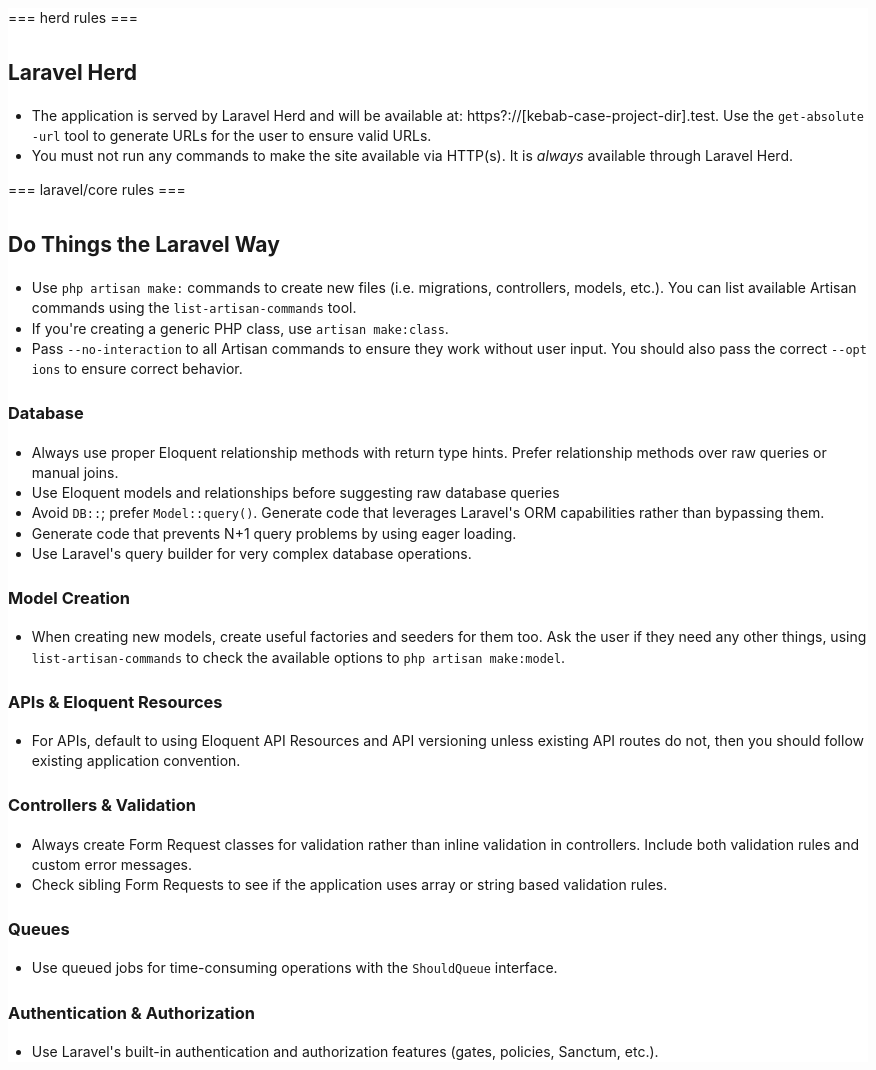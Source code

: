 
=== herd rules ===

## Laravel Herd

- The application is served by Laravel Herd and will be available at: https?://[kebab-case-project-dir].test. Use the `get-absolute-url` tool to generate URLs for the user to ensure valid URLs.
- You must not run any commands to make the site available via HTTP(s). It is _always_ available through Laravel Herd.


=== laravel/core rules ===

## Do Things the Laravel Way

- Use `php artisan make:` commands to create new files (i.e. migrations, controllers, models, etc.). You can list available Artisan commands using the `list-artisan-commands` tool.
- If you're creating a generic PHP class, use `artisan make:class`.
- Pass `--no-interaction` to all Artisan commands to ensure they work without user input. You should also pass the correct `--options` to ensure correct behavior.

### Database
- Always use proper Eloquent relationship methods with return type hints. Prefer relationship methods over raw queries or manual joins.
- Use Eloquent models and relationships before suggesting raw database queries
- Avoid `DB::`; prefer `Model::query()`. Generate code that leverages Laravel's ORM capabilities rather than bypassing them.
- Generate code that prevents N+1 query problems by using eager loading.
- Use Laravel's query builder for very complex database operations.

### Model Creation
- When creating new models, create useful factories and seeders for them too. Ask the user if they need any other things, using `list-artisan-commands` to check the available options to `php artisan make:model`.

### APIs & Eloquent Resources
- For APIs, default to using Eloquent API Resources and API versioning unless existing API routes do not, then you should follow existing application convention.

### Controllers & Validation
- Always create Form Request classes for validation rather than inline validation in controllers. Include both validation rules and custom error messages.
- Check sibling Form Requests to see if the application uses array or string based validation rules.

### Queues
- Use queued jobs for time-consuming operations with the `ShouldQueue` interface.

### Authentication & Authorization
- Use Laravel's built-in authentication and authorization features (gates, policies, Sanctum, etc.).
